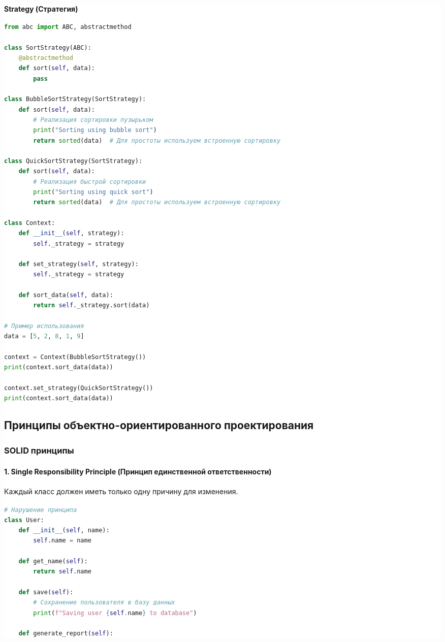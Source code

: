 **Strategy (Стратегия)**

```python
from abc import ABC, abstractmethod

class SortStrategy(ABC):
    @abstractmethod
    def sort(self, data):
        pass

class BubbleSortStrategy(SortStrategy):
    def sort(self, data):
        # Реализация сортировки пузырьком
        print("Sorting using bubble sort")
        return sorted(data)  # Для простоты используем встроенную сортировку

class QuickSortStrategy(SortStrategy):
    def sort(self, data):
        # Реализация быстрой сортировки
        print("Sorting using quick sort")
        return sorted(data)  # Для простоты используем встроенную сортировку

class Context:
    def __init__(self, strategy):
        self._strategy = strategy
    
    def set_strategy(self, strategy):
        self._strategy = strategy
    
    def sort_data(self, data):
        return self._strategy.sort(data)

# Пример использования
data = [5, 2, 8, 1, 9]

context = Context(BubbleSortStrategy())
print(context.sort_data(data))

context.set_strategy(QuickSortStrategy())
print(context.sort_data(data))
```

## Принципы объектно-ориентированного проектирования

### SOLID принципы

#### 1. Single Responsibility Principle (Принцип единственной ответственности)

Каждый класс должен иметь только одну причину для изменения.

```python
# Нарушение принципа
class User:
    def __init__(self, name):
        self.name = name
    
    def get_name(self):
        return self.name
    
    def save(self):
        # Сохранение пользователя в базу данных
        print(f"Saving user {self.name} to database")
    
    def generate_report(self):
```